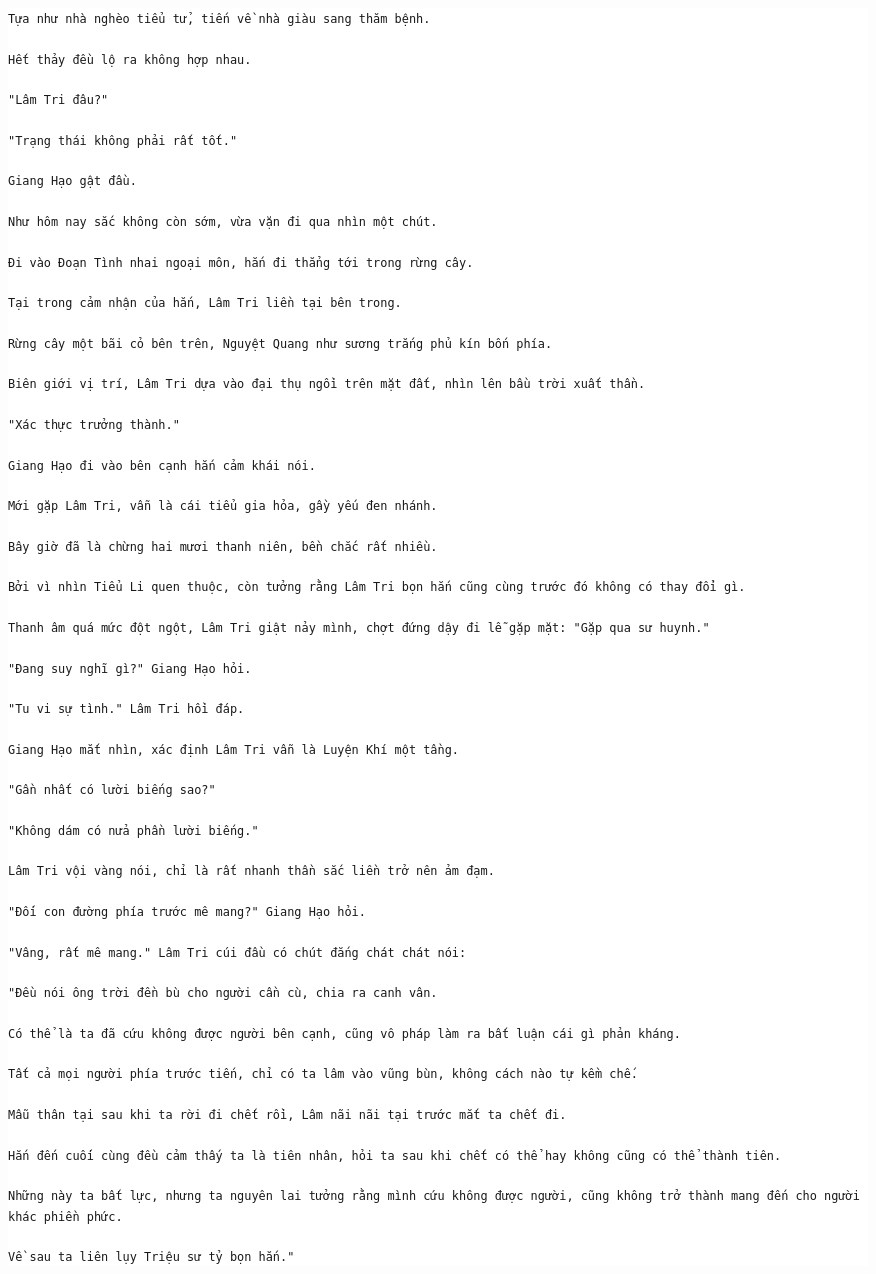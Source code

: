 	Tựa như nhà nghèo tiểu tử, tiến về nhà giàu sang thăm bệnh.

	Hết thảy đều lộ ra không hợp nhau.

	"Lâm Tri đâu?"

	"Trạng thái không phải rất tốt."

	Giang Hạo gật đầu.

	Như hôm nay sắc không còn sớm, vừa vặn đi qua nhìn một chút.

	Đi vào Đoạn Tình nhai ngoại môn, hắn đi thẳng tới trong rừng cây.

	Tại trong cảm nhận của hắn, Lâm Tri liền tại bên trong.

	Rừng cây một bãi cỏ bên trên, Nguyệt Quang như sương trắng phủ kín bốn phía.

	Biên giới vị trí, Lâm Tri dựa vào đại thụ ngồi trên mặt đất, nhìn lên bầu trời xuất thần.

	"Xác thực trưởng thành."

	Giang Hạo đi vào bên cạnh hắn cảm khái nói.

	Mới gặp Lâm Tri, vẫn là cái tiểu gia hỏa, gầy yếu đen nhánh.

	Bây giờ đã là chừng hai mươi thanh niên, bền chắc rất nhiều.

	Bởi vì nhìn Tiểu Li quen thuộc, còn tưởng rằng Lâm Tri bọn hắn cũng cùng trước đó không có thay đổi gì.

	Thanh âm quá mức đột ngột, Lâm Tri giật nảy mình, chợt đứng dậy đi lễ gặp mặt: "Gặp qua sư huynh."

	"Đang suy nghĩ gì?" Giang Hạo hỏi.

	"Tu vi sự tình." Lâm Tri hồi đáp.

	Giang Hạo mắt nhìn, xác định Lâm Tri vẫn là Luyện Khí một tầng.

	"Gần nhất có lười biếng sao?"

	"Không dám có nửa phần lười biếng."

	Lâm Tri vội vàng nói, chỉ là rất nhanh thần sắc liền trở nên ảm đạm.

	"Đối con đường phía trước mê mang?" Giang Hạo hỏi.

	"Vâng, rất mê mang." Lâm Tri cúi đầu có chút đắng chát chát nói:

	"Đều nói ông trời đền bù cho người cần cù, chia ra canh vân.

	Có thể là ta đã cứu không được người bên cạnh, cũng vô pháp làm ra bất luận cái gì phản kháng.

	Tất cả mọi người phía trước tiến, chỉ có ta lâm vào vũng bùn, không cách nào tự kềm chế.

	Mẫu thân tại sau khi ta rời đi chết rồi, Lâm nãi nãi tại trước mắt ta chết đi.

	Hắn đến cuối cùng đều cảm thấy ta là tiên nhân, hỏi ta sau khi chết có thể hay không cũng có thể thành tiên.

	Những này ta bất lực, nhưng ta nguyên lai tưởng rằng mình cứu không được người, cũng không trở thành mang đến cho người khác phiền phức.

	Về sau ta liên lụy Triệu sư tỷ bọn hắn."
